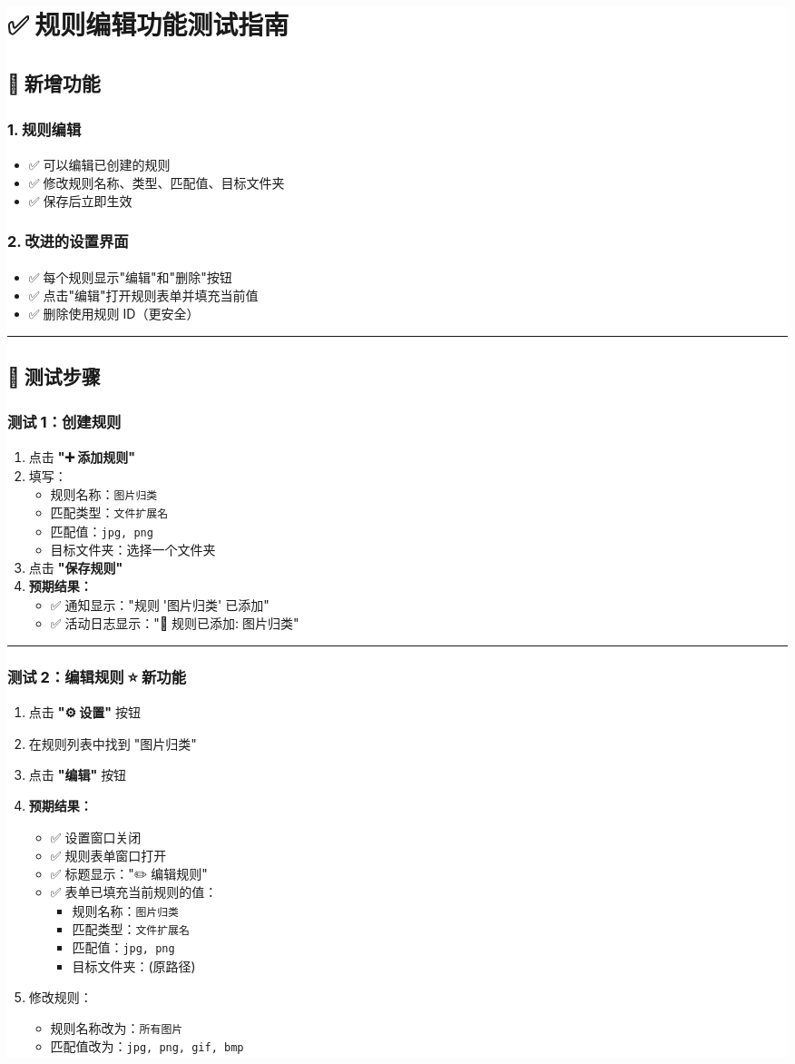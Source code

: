 # ✅ 规则编辑功能测试指南

## 🎉 新增功能

### 1. 规则编辑
- ✅ 可以编辑已创建的规则
- ✅ 修改规则名称、类型、匹配值、目标文件夹
- ✅ 保存后立即生效

### 2. 改进的设置界面
- ✅ 每个规则显示"编辑"和"删除"按钮
- ✅ 点击"编辑"打开规则表单并填充当前值
- ✅ 删除使用规则 ID（更安全）

---

## 🧪 测试步骤

### **测试 1：创建规则**

1. 点击 **"➕ 添加规则"**
2. 填写：
   - 规则名称：`图片归类`
   - 匹配类型：`文件扩展名`
   - 匹配值：`jpg, png`
   - 目标文件夹：选择一个文件夹
3. 点击 **"保存规则"**
4. **预期结果：**
   - ✅ 通知显示："规则 '图片归类' 已添加"
   - ✅ 活动日志显示："📝 规则已添加: 图片归类"

---

### **测试 2：编辑规则** ⭐ 新功能

1. 点击 **"⚙️ 设置"** 按钮
2. 在规则列表中找到 "图片归类"
3. 点击 **"编辑"** 按钮
4. **预期结果：**
   - ✅ 设置窗口关闭
   - ✅ 规则表单窗口打开
   - ✅ 标题显示："✏️ 编辑规则"
   - ✅ 表单已填充当前规则的值：
     - 规则名称：`图片归类`
     - 匹配类型：`文件扩展名`
     - 匹配值：`jpg, png`
     - 目标文件夹：(原路径)

5. 修改规则：
   - 规则名称改为：`所有图片`
   - 匹配值改为：`jpg, png, gif, bmp`
   